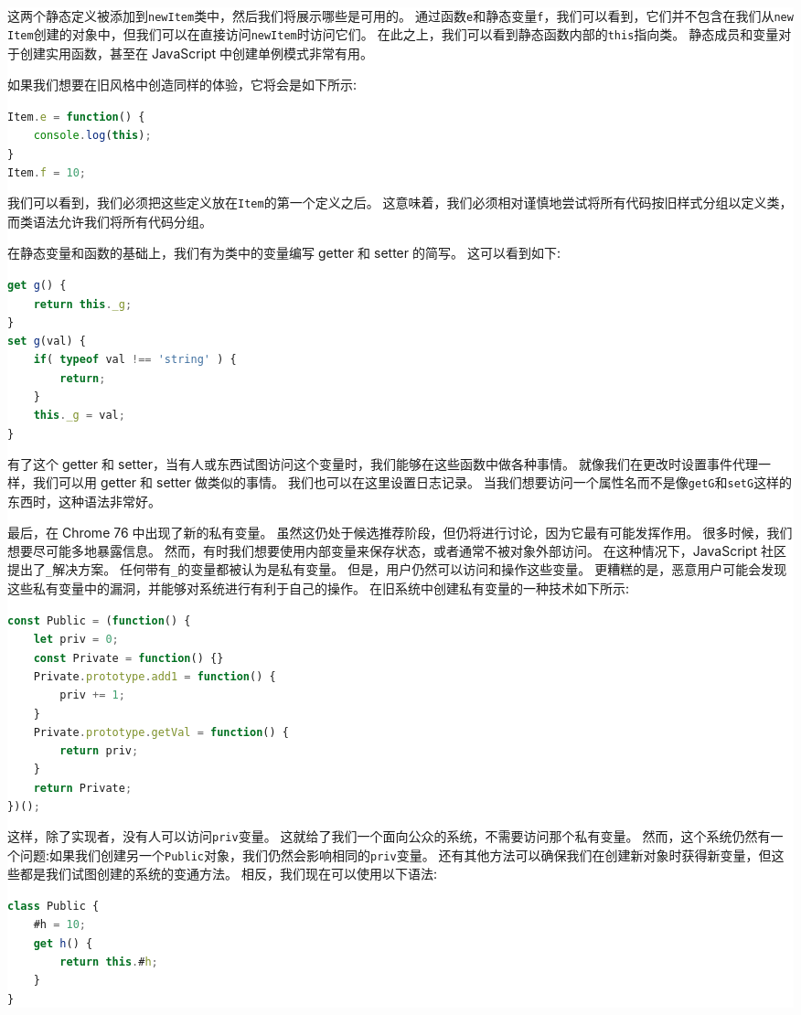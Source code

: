 这两个静态定义被添加到`newItem`类中，然后我们将展示哪些是可用的。 通过函数`e`和静态变量`f`，我们可以看到，它们并不包含在我们从`newItem`创建的对象中，但我们可以在直接访问`newItem`时访问它们。 在此之上，我们可以看到静态函数内部的`this`指向类。 静态成员和变量对于创建实用函数，甚至在 JavaScript 中创建单例模式非常有用。

如果我们想要在旧风格中创造同样的体验，它将会是如下所示:

```js
Item.e = function() {
    console.log(this);
}
Item.f = 10;
```

我们可以看到，我们必须把这些定义放在`Item`的第一个定义之后。 这意味着，我们必须相对谨慎地尝试将所有代码按旧样式分组以定义类，而类语法允许我们将所有代码分组。

在静态变量和函数的基础上，我们有为类中的变量编写 getter 和 setter 的简写。 这可以看到如下:

```js
get g() {
    return this._g;
}
set g(val) {
    if( typeof val !== 'string' ) {
        return;
    }
    this._g = val;
}
```

有了这个 getter 和 setter，当有人或东西试图访问这个变量时，我们能够在这些函数中做各种事情。 就像我们在更改时设置事件代理一样，我们可以用 getter 和 setter 做类似的事情。 我们也可以在这里设置日志记录。 当我们想要访问一个属性名而不是像`getG`和`setG`这样的东西时，这种语法非常好。

最后，在 Chrome 76 中出现了新的私有变量。 虽然这仍处于候选推荐阶段，但仍将进行讨论，因为它最有可能发挥作用。 很多时候，我们想要尽可能多地暴露信息。 然而，有时我们想要使用内部变量来保存状态，或者通常不被对象外部访问。 在这种情况下，JavaScript 社区提出了`_`解决方案。 任何带有`_`的变量都被认为是私有变量。 但是，用户仍然可以访问和操作这些变量。 更糟糕的是，恶意用户可能会发现这些私有变量中的漏洞，并能够对系统进行有利于自己的操作。 在旧系统中创建私有变量的一种技术如下所示:

```js
const Public = (function() {
    let priv = 0;
    const Private = function() {}
    Private.prototype.add1 = function() {
        priv += 1;
    }
    Private.prototype.getVal = function() {
        return priv;
    }
    return Private;
})();
```

这样，除了实现者，没有人可以访问`priv`变量。 这就给了我们一个面向公众的系统，不需要访问那个私有变量。 然而，这个系统仍然有一个问题:如果我们创建另一个`Public`对象，我们仍然会影响相同的`priv`变量。 还有其他方法可以确保我们在创建新对象时获得新变量，但这些都是我们试图创建的系统的变通方法。 相反，我们现在可以使用以下语法:

```js
class Public {
    #h = 10;
    get h() {
        return this.#h;
    }
}
```
